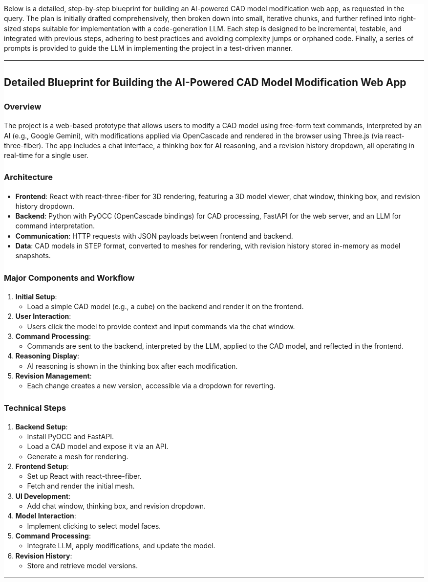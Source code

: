 Below is a detailed, step-by-step blueprint for building an AI-powered CAD model modification web app, as requested in the query. The plan is initially drafted comprehensively, then broken down into small, iterative chunks, and further refined into right-sized steps suitable for implementation with a code-generation LLM. Each step is designed to be incremental, testable, and integrated with previous steps, adhering to best practices and avoiding complexity jumps or orphaned code. Finally, a series of prompts is provided to guide the LLM in implementing the project in a test-driven manner.

---

## Detailed Blueprint for Building the AI-Powered CAD Model Modification Web App

### Overview
The project is a web-based prototype that allows users to modify a CAD model using free-form text commands, interpreted by an AI (e.g., Google Gemini), with modifications applied via OpenCascade and rendered in the browser using Three.js (via react-three-fiber). The app includes a chat interface, a thinking box for AI reasoning, and a revision history dropdown, all operating in real-time for a single user.

### Architecture
- **Frontend**: React with react-three-fiber for 3D rendering, featuring a 3D model viewer, chat window, thinking box, and revision history dropdown.
- **Backend**: Python with PyOCC (OpenCascade bindings) for CAD processing, FastAPI for the web server, and an LLM for command interpretation.
- **Communication**: HTTP requests with JSON payloads between frontend and backend.
- **Data**: CAD models in STEP format, converted to meshes for rendering, with revision history stored in-memory as model snapshots.

### Major Components and Workflow
1. **Initial Setup**:
   - Load a simple CAD model (e.g., a cube) on the backend and render it on the frontend.
2. **User Interaction**:
   - Users click the model to provide context and input commands via the chat window.
3. **Command Processing**:
   - Commands are sent to the backend, interpreted by the LLM, applied to the CAD model, and reflected in the frontend.
4. **Reasoning Display**:
   - AI reasoning is shown in the thinking box after each modification.
5. **Revision Management**:
   - Each change creates a new version, accessible via a dropdown for reverting.

### Technical Steps
1. **Backend Setup**:
   - Install PyOCC and FastAPI.
   - Load a CAD model and expose it via an API.
   - Generate a mesh for rendering.
2. **Frontend Setup**:
   - Set up React with react-three-fiber.
   - Fetch and render the initial mesh.
3. **UI Development**:
   - Add chat window, thinking box, and revision dropdown.
4. **Model Interaction**:
   - Implement clicking to select model faces.
5. **Command Processing**:
   - Integrate LLM, apply modifications, and update the model.
6. **Revision History**:
   - Store and retrieve model versions.

---